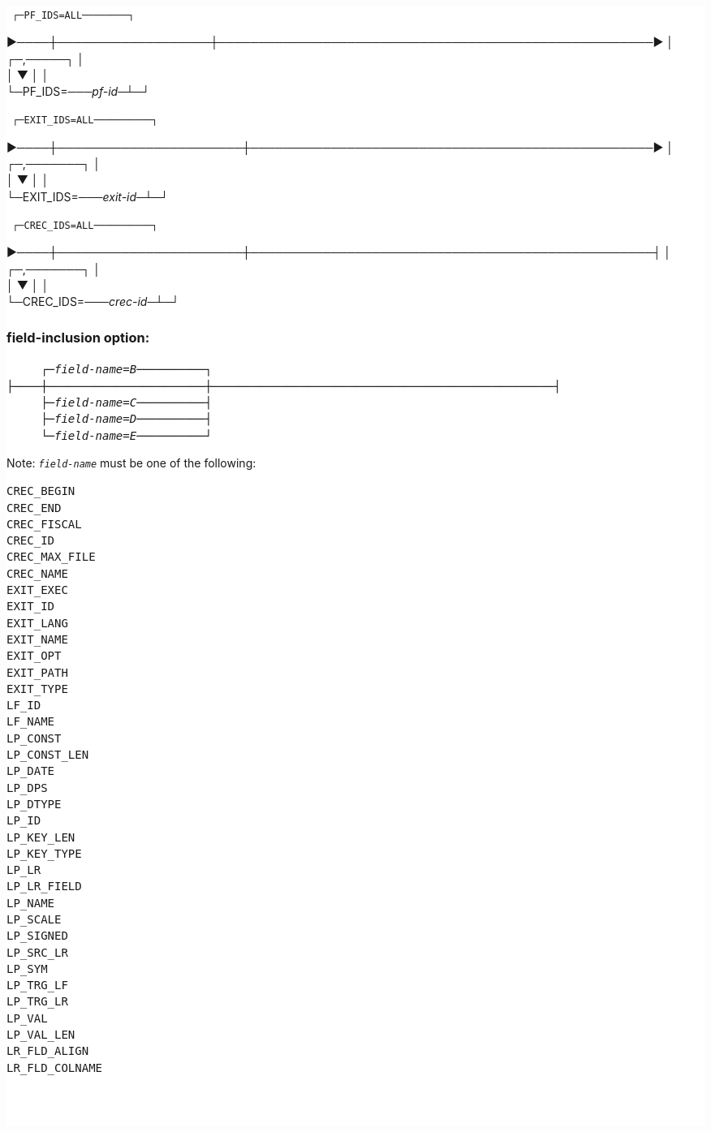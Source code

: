      ┌─PF_IDS=ALL────────┐                                                        
►────┼───────────────────┼──────────────────────────────────────────────────────► 
     │         ┌─,─────┐ │                                                        
     │         ▼       │ │                                                        
     └─PF_IDS=───<i>pf-id</i>─┴─┘                                                        
                                                                                   
     ┌─EXIT_IDS=ALL──────────┐                                                    
►────┼───────────────────────┼──────────────────────────────────────────────────► 
     │           ┌─,───────┐ │                                                    
     │           ▼         │ │                                                    
     └─EXIT_IDS=───<i>exit-id</i>─┴─┘                                                    
                                                                                  
     ┌─CREC_IDS=ALL──────────┐                                                    
►────┼───────────────────────┼──────────────────────────────────────────────────┤ 
     │           ┌─,───────┐ │                                                    
     │           ▼         │ │                                                    
     └─CREC_IDS=───<i>crec-id</i>─┴─┘                                                    
</pre>
### field-inclusion option:
<pre>
     ┌─<i>field-name=B</i>──────────┐                                                    
├────┼───────────────────────┼──────────────────────────────────────────────────┤ 
     ├─<i>field-name=C</i>──────────┤                                                    
     ├─<i>field-name=D</i>──────────┤                                                    
     └─<i>field-name=E</i>──────────┘                                                    
</pre>
Note: *`field-name`* must be one of the following: 
<pre>
CREC_BEGIN
CREC_END
CREC_FISCAL
CREC_ID
CREC_MAX_FILE
CREC_NAME
EXIT_EXEC
EXIT_ID
EXIT_LANG
EXIT_NAME
EXIT_OPT
EXIT_PATH
EXIT_TYPE
LF_ID
LF_NAME
LP_CONST
LP_CONST_LEN
LP_DATE
LP_DPS
LP_DTYPE
LP_ID
LP_KEY_LEN
LP_KEY_TYPE
LP_LR
LP_LR_FIELD
LP_NAME
LP_SCALE
LP_SIGNED
LP_SRC_LR
LP_SYM
LP_TRG_LF
LP_TRG_LR
LP_VAL
LP_VAL_LEN
LR_FLD_ALIGN
LR_FLD_COLNAME